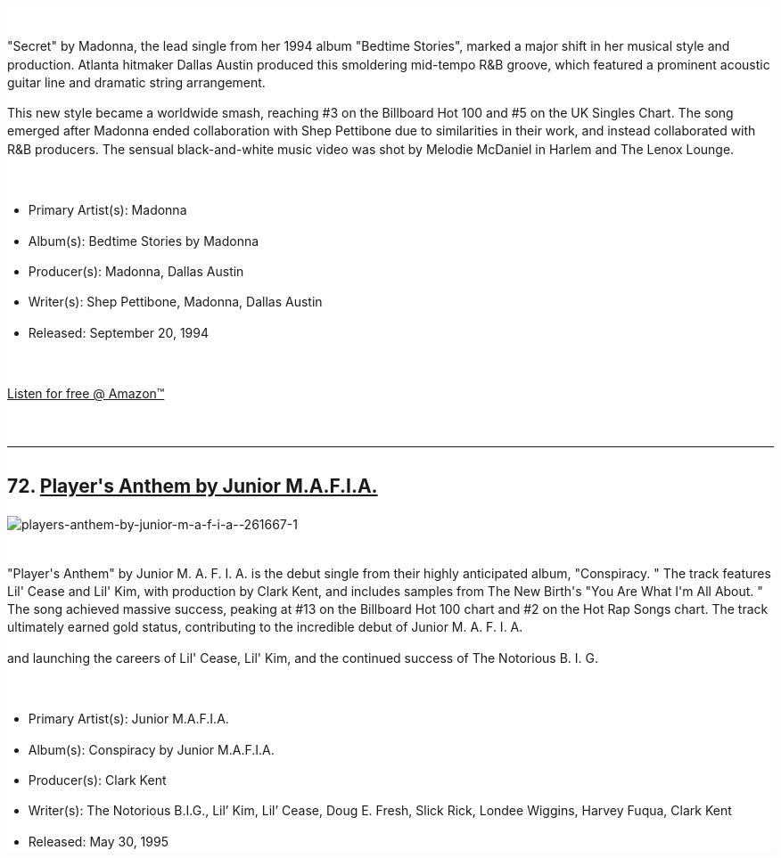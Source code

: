 <br>

"Secret" by Madonna, the lead single from her 1994 album "Bedtime Stories", marked a major shift in her musical style and production. Atlanta hitmaker Dallas Austin produced this smoldering mid-tempo R&B groove, which featured a prominent acoustic guitar line and dramatic string arrangement.

This new style became a worldwide smash, reaching #3 on the Billboard Hot 100 and #5 on the UK Singles Chart. The song emerged after Madonna ended collaboration with Shep Pettibone due to similarities in their work, and instead collaborated with R&B producers. The sensual black-and-white music video was shot by Melodie McDaniel in Harlem and The Lenox Lounge.

<br>

- Primary Artist(s): Madonna

- Album(s): Bedtime Stories by Madonna

- Producer(s): Madonna, Dallas Austin

- Writer(s): Shep Pettibone, Madonna, Dallas Austin

- Released: September 20, 1994

<br>

[Listen for free @ Amazon™](https://serp.ly/amazonprime)

<br>

<hr>

## 72. [Player's Anthem by Junior M.A.F.I.A.](https://serp.ly/amazon/Player%27s+Anthem+by%C2%A0Junior%C2%A0M.A.F.I.A.?i=digital-music)

<div class="image"><img alt="players-anthem-by-junior-m-a-f-i-a--261667-1" height="540" src="https://imagedelivery.net/XRNHhJkVKCwA1q8dBxfEtw/players-anthem-by-junior-m-a-f-i-a--261667-1/h=540,fit=pad,background=black"/></div>

<br>

"Player's Anthem" by Junior M. A. F. I. A. is the debut single from their highly anticipated album, "Conspiracy. " The track features Lil' Cease and Lil' Kim, with production by Clark Kent, and includes samples from The New Birth's "You Are What I'm All About. " The song achieved massive success, peaking at #13 on the Billboard Hot 100 chart and #2 on the Hot Rap Songs chart. The track ultimately earned gold status, contributing to the incredible debut of Junior M. A. F. I. A.

and launching the careers of Lil' Cease, Lil' Kim, and the continued success of The Notorious B. I. G.

<br>

- Primary Artist(s): Junior M.A.F.I.A.

- Album(s): Conspiracy by Junior M.A.F.I.A.

- Producer(s): Clark Kent

- Writer(s): The Notorious B.I.G., Lil’ Kim, Lil’ Cease, Doug E. Fresh, Slick Rick, Londee Wiggins, Harvey Fuqua, Clark Kent

- Released: May 30, 1995
